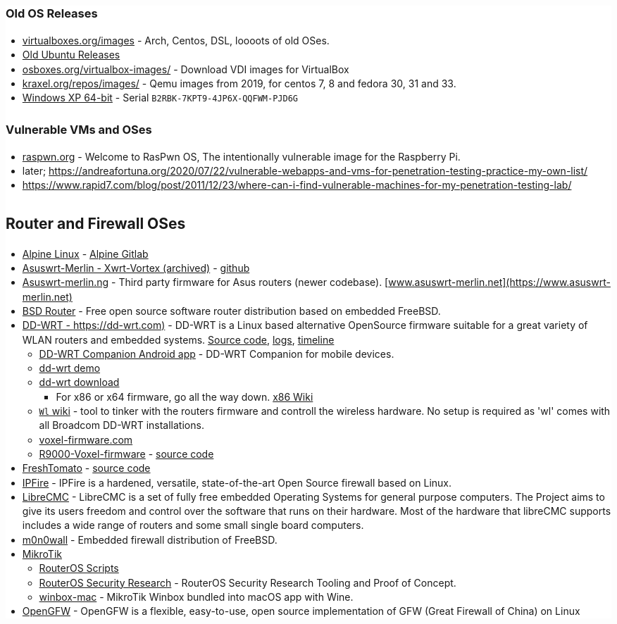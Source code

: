   ### Old OS Releases
  - [virtualboxes.org/images](https://virtualboxes.org/images/) - Arch, Centos, DSL, loooots of old OSes.
  - [Old Ubuntu Releases](https://old-releases.ubuntu.com/releases/)
  - [osboxes.org/virtualbox-images/](https://www.osboxes.org/virtualbox-images/) - Download VDI images for VirtualBox
  - [kraxel.org/repos/images/](https://www.kraxel.org/repos/images/) - Qemu images from 2019, for centos 7, 8 and fedora 30, 31 and 33.
  - [Windows XP 64-bit](https://archive.org/details/windowsxpprox64english) - Serial `B2RBK-7KPT9-4JP6X-QQFWM-PJD6G `

  ### Vulnerable VMs and OSes
  - [raspwn.org](http://raspwn.org) - Welcome to RasPwn OS, The intentionally vulnerable image for the Raspberry Pi.
  - later; https://andreafortuna.org/2020/07/22/vulnerable-webapps-and-vms-for-penetration-testing-practice-my-own-list/
  - https://www.rapid7.com/blog/post/2011/12/23/where-can-i-find-vulnerable-machines-for-my-penetration-testing-lab/


## Router and Firewall OSes
- [Alpine Linux](https://www.alpinelinux.org) - [Alpine Gitlab](https://gitlab.alpinelinux.org)
- [Asuswrt-Merlin - Xwrt-Vortex (archived)](https://www.xvtx.ru/xwrt/source.htm) - [github](https://github.com/RMerl/asuswrt-merlin)
- [Asuswrt-merlin.ng](https://github.com/RMerl/asuswrt-merlin.ng) - Third party firmware for Asus routers (newer codebase). [www.asuswrt-merlin.net](https://www.asuswrt-merlin.net)
- [BSD Router](https://bsdrp.net) - Free open source software router distribution based on embedded FreeBSD.
- [DD-WRT - https://dd-wrt.com)](https://dd-wrt.com) - DD-WRT is a Linux based alternative OpenSource firmware suitable for a great variety of WLAN routers and embedded systems. [Source code](https://github.com/mirror/dd-wrt), [logs](https://svn.dd-wrt.com/log/), [timeline](https://svn.dd-wrt.com/timeline)
  - [DD-WRT Companion Android app](https://github.com/lemra-org/router-companion-android) - DD-WRT Companion for mobile devices.
  - [dd-wrt demo](https://forum.dd-wrt.com/demo/)
  - [dd-wrt download](https://ftp.dd-wrt.com/dd-wrtv2/downloads/betas/)
    - For x86 or x64 firmware, go all the way down. [x86 Wiki](https://wiki.dd-wrt.com/wiki/index.php/X86)
  - [`Wl` wiki](https://wiki.dd-wrt.com/wiki/index.php/Wl_command) - tool to tinker with the routers firmware and controll the wireless hardware. No setup is required as 'wl' comes with all Broadcom DD-WRT installations.
  - [voxel-firmware.com](https://voxel-firmware.com)
  - [R9000-Voxel-firmware](https://voxel-firmware.com/Downloads/Voxel/html/r9000.html) - [source code](https://github.com/SVoxel/R9000)
- [FreshTomato](https://freshtomato.org/) - [source code](https://github.com/pedro0311/freshtomato-arm)
- [IPFire](https://www.ipfire.org) - IPFire is a hardened, versatile, state-of-the-art Open Source firewall based on Linux.
- [LibreCMC](LibreCMC) - LibreCMC is a set of fully free embedded Operating Systems for general purpose computers. The Project aims to give its users freedom and control over the software that runs on their hardware. Most of the hardware that libreCMC supports includes a wide range of routers and some small single board computers.
- [m0n0wall](https://m0n0.ch/wall/index.php) - Embedded firewall distribution of FreeBSD.
- [MikroTik](https://mikrotik.com)
  - [RouterOS Scripts](https://github.com/eworm-de/routeros-scripts)
  - [RouterOS Security Research](https://github.com/tenable/routeros) - RouterOS Security Research Tooling and Proof of Concept.
  - [winbox-mac](https://github.com/nrlquaker/winbox-mac) - MikroTik Winbox bundled into macOS app with Wine.
- [OpenGFW](https://github.com/apernet/OpenGFW) - OpenGFW is a flexible, easy-to-use, open source implementation of GFW (Great Firewall of China) on Linux
